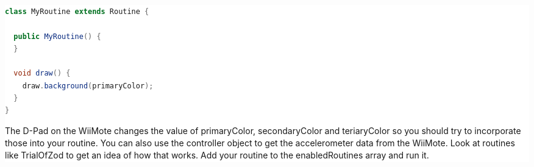 ``` Java
class MyRoutine extends Routine {
  
  public MyRoutine() {
  }
  
  void draw() {
    draw.background(primaryColor);
  }
}
```

The D-Pad on the WiiMote changes the value of primaryColor, secondaryColor and teriaryColor so you should try to incorporate those into your routine.  You can also use the controller object to get the accelerometer data from the WiiMote.  Look at routines like TrialOfZod to get an idea of how that works.  Add your routine to the enabledRoutines array and run it.  


